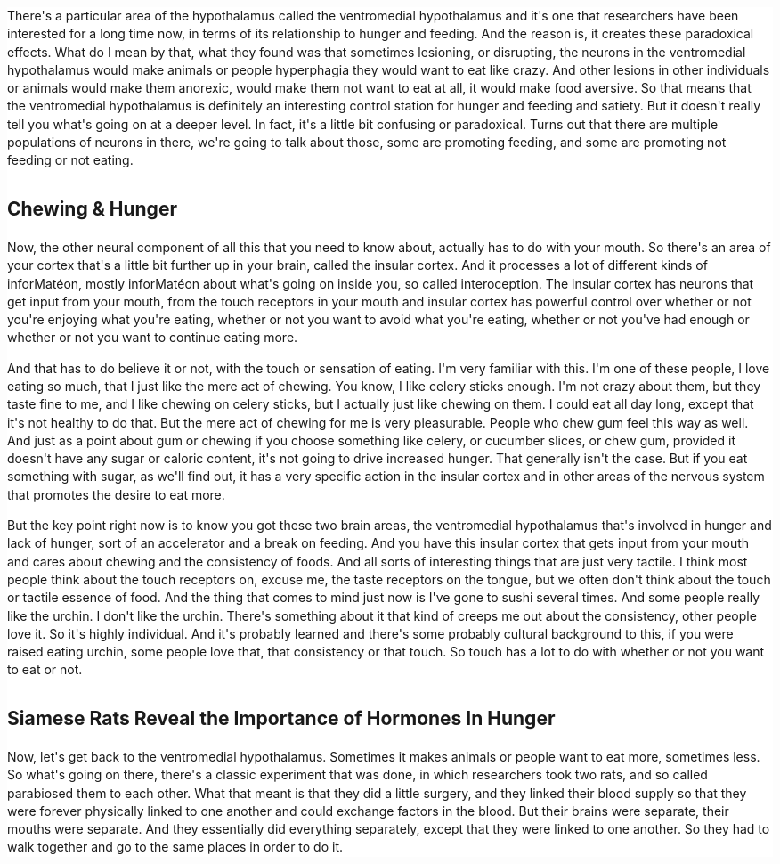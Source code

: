There's a particular area of the hypothalamus called the ventromedial hypothalamus and it's one that researchers have been interested for a long time now, in terms of its relationship to hunger and feeding. And the reason is, it creates these paradoxical effects. What do I mean by that, what they found was that sometimes lesioning, or disrupting, the neurons in the ventromedial hypothalamus would make animals or people hyperphagia they would want to eat like crazy. And other lesions in other individuals or animals would make them anorexic, would make them not want to eat at all, it would make food aversive. So that means that the ventromedial hypothalamus is definitely an interesting control station for hunger and feeding and satiety. But it doesn't really tell you what's going on at a deeper level. In fact, it's a little bit confusing or paradoxical. Turns out that there are multiple populations of neurons in there, we're going to talk about those, some are promoting feeding, and some are promoting not feeding or not eating. 

## Chewing & Hunger  
Now, the other neural component of all this that you need to know about, actually has to do with your mouth. So there's an area of your cortex that's a little bit further up in your brain, called the insular cortex. And it processes a lot of different kinds of inforMatéon, mostly inforMatéon about what's going on inside you, so called interoception. The insular cortex has neurons that get input from your mouth, from the touch receptors in your mouth and insular cortex has powerful control over whether or not you're enjoying what you're eating, whether or not you want to avoid what you're eating, whether or not you've had enough or whether or not you want to continue eating more. 

And that has to do believe it or not, with the touch or sensation of eating. I'm very familiar with this. I'm one of these people, I love eating so much, that I just like the mere act of chewing. You know, I like celery sticks enough. I'm not crazy about them, but they taste fine to me, and I like chewing on celery sticks, but I actually just like chewing on them. I could eat all day long, except that it's not healthy to do that. But the mere act of chewing for me is very pleasurable. People who chew gum feel this way as well. And just as a point about gum or chewing if you choose something like celery, or cucumber slices, or chew gum, provided it doesn't have any sugar or caloric content, it's not going to drive increased hunger. That generally isn't the case. But if you eat something with sugar, as we'll find out, it has a very specific action in the insular cortex and in other areas of the nervous system that promotes the desire to eat more. 

But the key point right now is to know you got these two brain areas, the ventromedial hypothalamus that's involved in hunger and lack of hunger, sort of an accelerator and a break on feeding. And you have this insular cortex that gets input from your mouth and cares about chewing and the consistency of foods. And all sorts of interesting things that are just very tactile. I think most people think about the touch receptors on, excuse me, the taste receptors on the tongue, but we often don't think about the touch or tactile essence of food. And the thing that comes to mind just now is I've gone to sushi several times. And some people really like the urchin. I don't like the urchin. There's something about it that kind of creeps me out about the consistency, other people love it. So it's highly individual. And it's probably learned and there's some probably cultural background to this, if you were raised eating urchin, some people love that, that consistency or that touch. So touch has a lot to do with whether or not you want to eat or not. 

## Siamese Rats Reveal the Importance of Hormones In Hunger 
Now, let's get back to the ventromedial hypothalamus. Sometimes it makes animals or people want to eat more, sometimes less. So what's going on there, there's a classic experiment that was done, in which researchers took two rats, and so called parabiosed them to each other. What that meant is that they did a little surgery, and they linked their blood supply so that they were forever physically linked to one another and could exchange factors in the blood. But their brains were separate, their mouths were separate. And they essentially did everything separately, except that they were linked to one another. So they had to walk together and go to the same places in order to do it.
